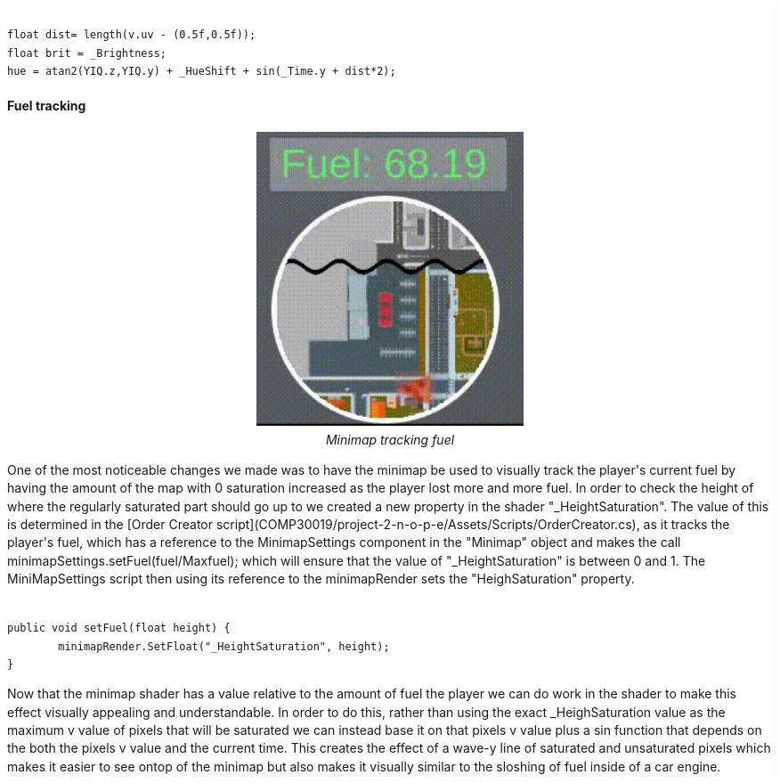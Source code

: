 ```

float dist= length(v.uv - (0.5f,0.5f));
float brit = _Brightness;
hue = atan2(YIQ.z,YIQ.y) + _HueShift + sin(_Time.y + dist*2);

```

#### Fuel tracking

<p align="center">
 <img src="videos-and-gifs/fuel_minimap.gif" width="300">
 <em><br>Minimap  tracking fuel</br></em>
</p>
One of the most noticeable changes we made was to have the minimap be used to visually track the player's current fuel by having the amount of the map with 0 saturation increased as the player lost more and more fuel. In order to check the height of where the regularly saturated part should go up to we created a new property in the shader "_HeightSaturation". The value of this is determined in the [Order Creator script](COMP30019/project-2-n-o-p-e/Assets/Scripts/OrderCreator.cs), as it tracks the player's fuel, which has a reference to the MinimapSettings component in the "Minimap" object and makes the call minimapSettings.setFuel(fuel/Maxfuel);  which will ensure that the value of "_HeightSaturation" is between 0 and 1. The MiniMapSettings script then using its reference to the minimapRender sets the "HeighSaturation" property.

```

public void setFuel(float height) {
        minimapRender.SetFloat("_HeightSaturation", height);
}

```

Now that the minimap shader has a value relative to the amount of fuel the player we can do work in the shader to make this effect visually appealing and understandable. In order to do this, rather than using the exact \_HeighSaturation value as the maximum v value of pixels that will be saturated we can instead base it on that pixels v value plus a sin function that depends on the both the pixels v value and the current time. This creates the effect of a wave-y line of saturated and unsaturated pixels which makes it easier to see ontop of the minimap but also makes it visually similar to the sloshing of fuel inside of a car engine.
